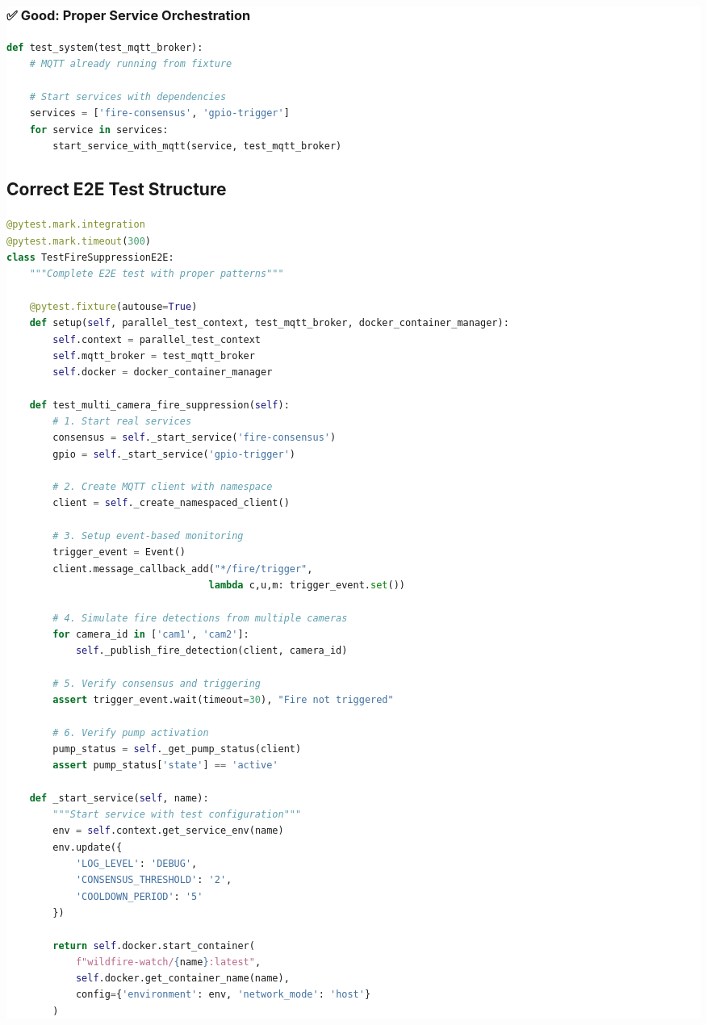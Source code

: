 ### ✅ Good: Proper Service Orchestration
```python
def test_system(test_mqtt_broker):
    # MQTT already running from fixture
    
    # Start services with dependencies
    services = ['fire-consensus', 'gpio-trigger']
    for service in services:
        start_service_with_mqtt(service, test_mqtt_broker)
```

## Correct E2E Test Structure

```python
@pytest.mark.integration
@pytest.mark.timeout(300)
class TestFireSuppressionE2E:
    """Complete E2E test with proper patterns"""
    
    @pytest.fixture(autouse=True)
    def setup(self, parallel_test_context, test_mqtt_broker, docker_container_manager):
        self.context = parallel_test_context
        self.mqtt_broker = test_mqtt_broker
        self.docker = docker_container_manager
        
    def test_multi_camera_fire_suppression(self):
        # 1. Start real services
        consensus = self._start_service('fire-consensus')
        gpio = self._start_service('gpio-trigger')
        
        # 2. Create MQTT client with namespace
        client = self._create_namespaced_client()
        
        # 3. Setup event-based monitoring
        trigger_event = Event()
        client.message_callback_add("*/fire/trigger", 
                                   lambda c,u,m: trigger_event.set())
        
        # 4. Simulate fire detections from multiple cameras
        for camera_id in ['cam1', 'cam2']:
            self._publish_fire_detection(client, camera_id)
        
        # 5. Verify consensus and triggering
        assert trigger_event.wait(timeout=30), "Fire not triggered"
        
        # 6. Verify pump activation
        pump_status = self._get_pump_status(client)
        assert pump_status['state'] == 'active'
        
    def _start_service(self, name):
        """Start service with test configuration"""
        env = self.context.get_service_env(name)
        env.update({
            'LOG_LEVEL': 'DEBUG',
            'CONSENSUS_THRESHOLD': '2',
            'COOLDOWN_PERIOD': '5'
        })
        
        return self.docker.start_container(
            f"wildfire-watch/{name}:latest",
            self.docker.get_container_name(name),
            config={'environment': env, 'network_mode': 'host'}
        )
```